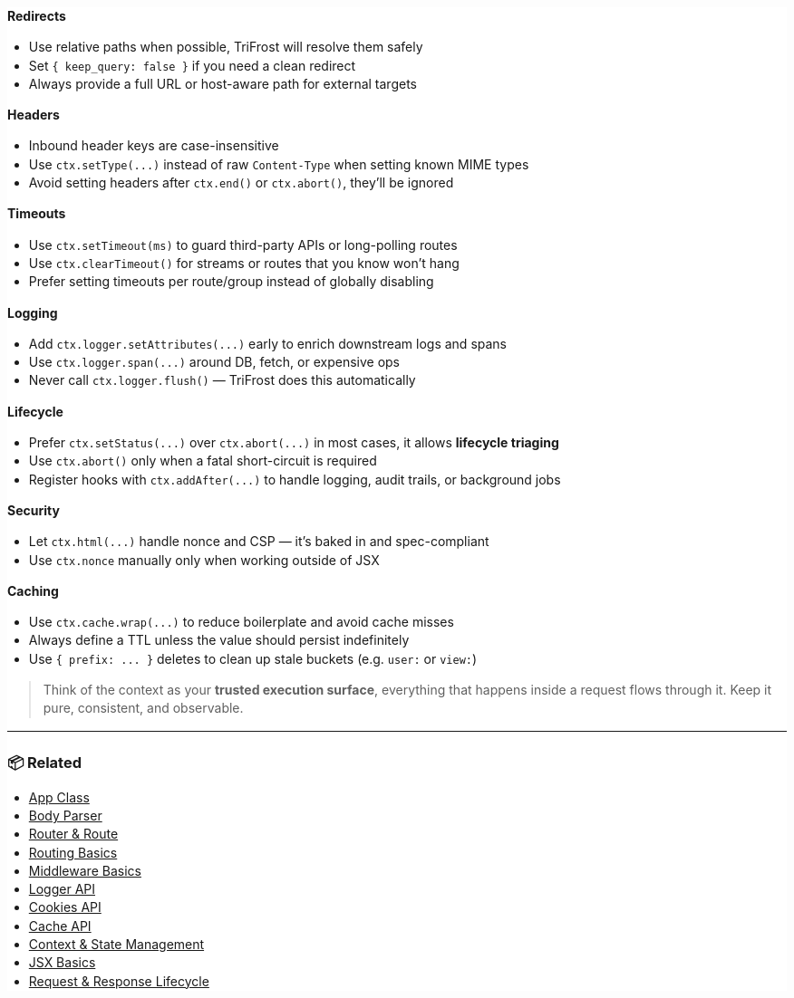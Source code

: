 **Redirects**
- Use relative paths when possible, TriFrost will resolve them safely
- Set `{ keep_query: false }` if you need a clean redirect
- Always provide a full URL or host-aware path for external targets

**Headers**
- Inbound header keys are case-insensitive
- Use `ctx.setType(...)` instead of raw `Content-Type` when setting known MIME types
- Avoid setting headers after `ctx.end()` or `ctx.abort()`, they’ll be ignored

**Timeouts**
- Use `ctx.setTimeout(ms)` to guard third-party APIs or long-polling routes
- Use `ctx.clearTimeout()` for streams or routes that you know won’t hang
- Prefer setting timeouts per route/group instead of globally disabling

**Logging**
- Add `ctx.logger.setAttributes(...)` early to enrich downstream logs and spans
- Use `ctx.logger.span(...)` around DB, fetch, or expensive ops
- Never call `ctx.logger.flush()` — TriFrost does this automatically

**Lifecycle**
- Prefer `ctx.setStatus(...)` over `ctx.abort(...)` in most cases, it allows **lifecycle triaging**
- Use `ctx.abort()` only when a fatal short-circuit is required
- Register hooks with `ctx.addAfter(...)` to handle logging, audit trails, or background jobs

**Security**
- Let `ctx.html(...)` handle nonce and CSP — it’s baked in and spec-compliant
- Use `ctx.nonce` manually only when working outside of JSX

**Caching**
- Use `ctx.cache.wrap(...)` to reduce boilerplate and avoid cache misses
- Always define a TTL unless the value should persist indefinitely
- Use `{ prefix: ... }` deletes to clean up stale buckets (e.g. `user:` or `view:`)

> Think of the context as your **trusted execution surface**, everything that happens inside a request flows through it. Keep it pure, consistent, and observable.

---

### 📦 Related
- [App Class](/docs/app-class)
- [Body Parser](/docs/bodyparsing)
- [Router & Route](/docs/router-route)
- [Routing Basics](/docs/routing-basics)
- [Middleware Basics](/docs/middleware-basics)
- [Logger API](/docs/logger-api)
- [Cookies API](/docs/cookies-api)
- [Cache API](/docs/cache-api)
- [Context & State Management](/docs/context-state-management)
- [JSX Basics](/docs/jsx-basics)
- [Request & Response Lifecycle](/docs/request-response-lifecycle)
